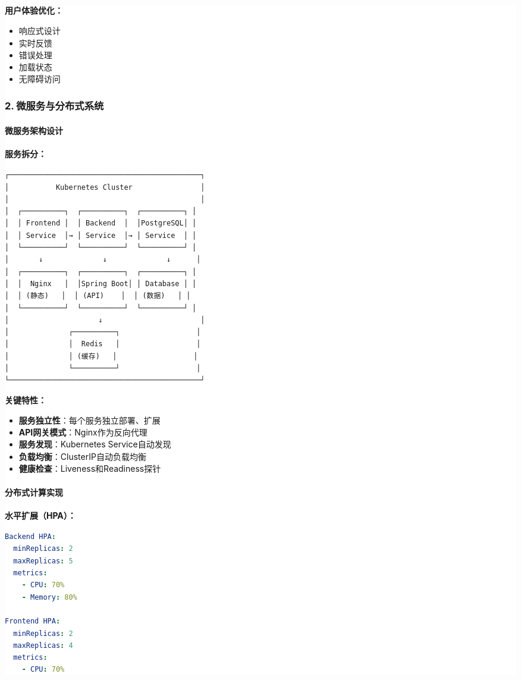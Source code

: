 **用户体验优化：**
- 响应式设计
- 实时反馈
- 错误处理
- 加载状态
- 无障碍访问

### 2. 微服务与分布式系统

#### 微服务架构设计

**服务拆分：**
```
┌─────────────────────────────────────────────┐
│           Kubernetes Cluster                │
│                                             │
│  ┌──────────┐  ┌──────────┐  ┌──────────┐ │
│  │ Frontend │  │ Backend  │  │PostgreSQL│ │
│  │ Service  │→ │ Service  │→ │ Service  │ │
│  └──────────┘  └──────────┘  └──────────┘ │
│       ↓              ↓              ↓      │
│  ┌──────────┐  ┌──────────┐  ┌──────────┐ │
│  │  Nginx   │  │Spring Boot│ │ Database │ │
│  │ (静态)   │  │ (API)    │  │ (数据)   │ │
│  └──────────┘  └──────────┘  └──────────┘ │
│                     ↓                       │
│              ┌──────────┐                  │
│              │  Redis   │                  │
│              │ (缓存)   │                  │
│              └──────────┘                  │
└─────────────────────────────────────────────┘
```

**关键特性：**
- **服务独立性**：每个服务独立部署、扩展
- **API网关模式**：Nginx作为反向代理
- **服务发现**：Kubernetes Service自动发现
- **负载均衡**：ClusterIP自动负载均衡
- **健康检查**：Liveness和Readiness探针

#### 分布式计算实现

**水平扩展（HPA）：**
```yaml
Backend HPA:
  minReplicas: 2
  maxReplicas: 5
  metrics:
    - CPU: 70%
    - Memory: 80%
  
Frontend HPA:
  minReplicas: 2
  maxReplicas: 4
  metrics:
    - CPU: 70%
```
